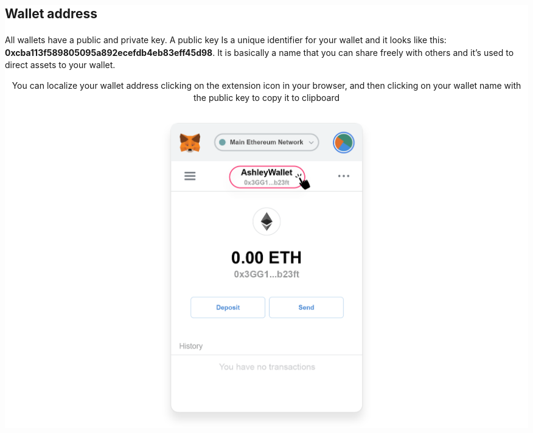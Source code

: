 ## Wallet address

All wallets have a public and private key. A public key Is a unique identifier for your wallet and it looks like this: **0xcba113f589805095a892ecefdb4eb83eff45d98**. It is basically a name that you can share freely with others and it’s used to direct assets to your wallet.

<span style="text-align:center;display:block">You can localize your wallet address clicking on the extension icon in your browser, and then clicking on your wallet name with the public key to copy it to clipboard</span>

<img src="/images/media/get-a-wallet-public-key-1.png" style="max-width: 40%;margin: 2rem auto;display: block;">

